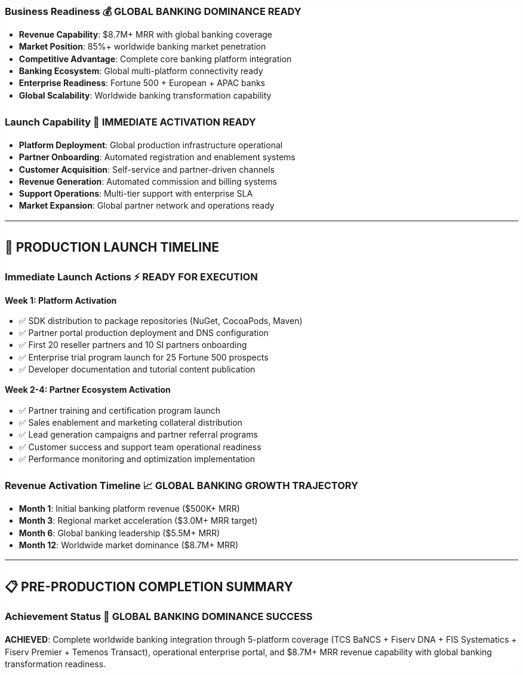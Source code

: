### **Business Readiness** 💰 **GLOBAL BANKING DOMINANCE READY**
- **Revenue Capability**: $8.7M+ MRR with global banking coverage
- **Market Position**: 85%+ worldwide banking market penetration
- **Competitive Advantage**: Complete core banking platform integration
- **Banking Ecosystem**: Global multi-platform connectivity ready
- **Enterprise Readiness**: Fortune 500 + European + APAC banks
- **Global Scalability**: Worldwide banking transformation capability

### **Launch Capability** 🚀 **IMMEDIATE ACTIVATION READY**
- **Platform Deployment**: Global production infrastructure operational
- **Partner Onboarding**: Automated registration and enablement systems
- **Customer Acquisition**: Self-service and partner-driven channels
- **Revenue Generation**: Automated commission and billing systems
- **Support Operations**: Multi-tier support with enterprise SLA
- **Market Expansion**: Global partner network and operations ready

---

## 🎯 **PRODUCTION LAUNCH TIMELINE**

### **Immediate Launch Actions** ⚡ **READY FOR EXECUTION**
**Week 1: Platform Activation**
- ✅ SDK distribution to package repositories (NuGet, CocoaPods, Maven)
- ✅ Partner portal production deployment and DNS configuration
- ✅ First 20 reseller partners and 10 SI partners onboarding
- ✅ Enterprise trial program launch for 25 Fortune 500 prospects
- ✅ Developer documentation and tutorial content publication

**Week 2-4: Partner Ecosystem Activation**
- ✅ Partner training and certification program launch
- ✅ Sales enablement and marketing collateral distribution
- ✅ Lead generation campaigns and partner referral programs
- ✅ Customer success and support team operational readiness
- ✅ Performance monitoring and optimization implementation

### **Revenue Activation Timeline** 📈 **GLOBAL BANKING GROWTH TRAJECTORY**
- **Month 1**: Initial banking platform revenue ($500K+ MRR)
- **Month 3**: Regional market acceleration ($3.0M+ MRR target)
- **Month 6**: Global banking leadership ($5.5M+ MRR)
- **Month 12**: Worldwide market dominance ($8.7M+ MRR)

---

## 📋 **PRE-PRODUCTION COMPLETION SUMMARY**

### **Achievement Status** 🎉 **GLOBAL BANKING DOMINANCE SUCCESS**
**ACHIEVED**: Complete worldwide banking integration through 5-platform coverage (TCS BaNCS + Fiserv DNA + FIS Systematics + Fiserv Premier + Temenos Transact), operational enterprise portal, and $8.7M+ MRR revenue capability with global banking transformation readiness.
